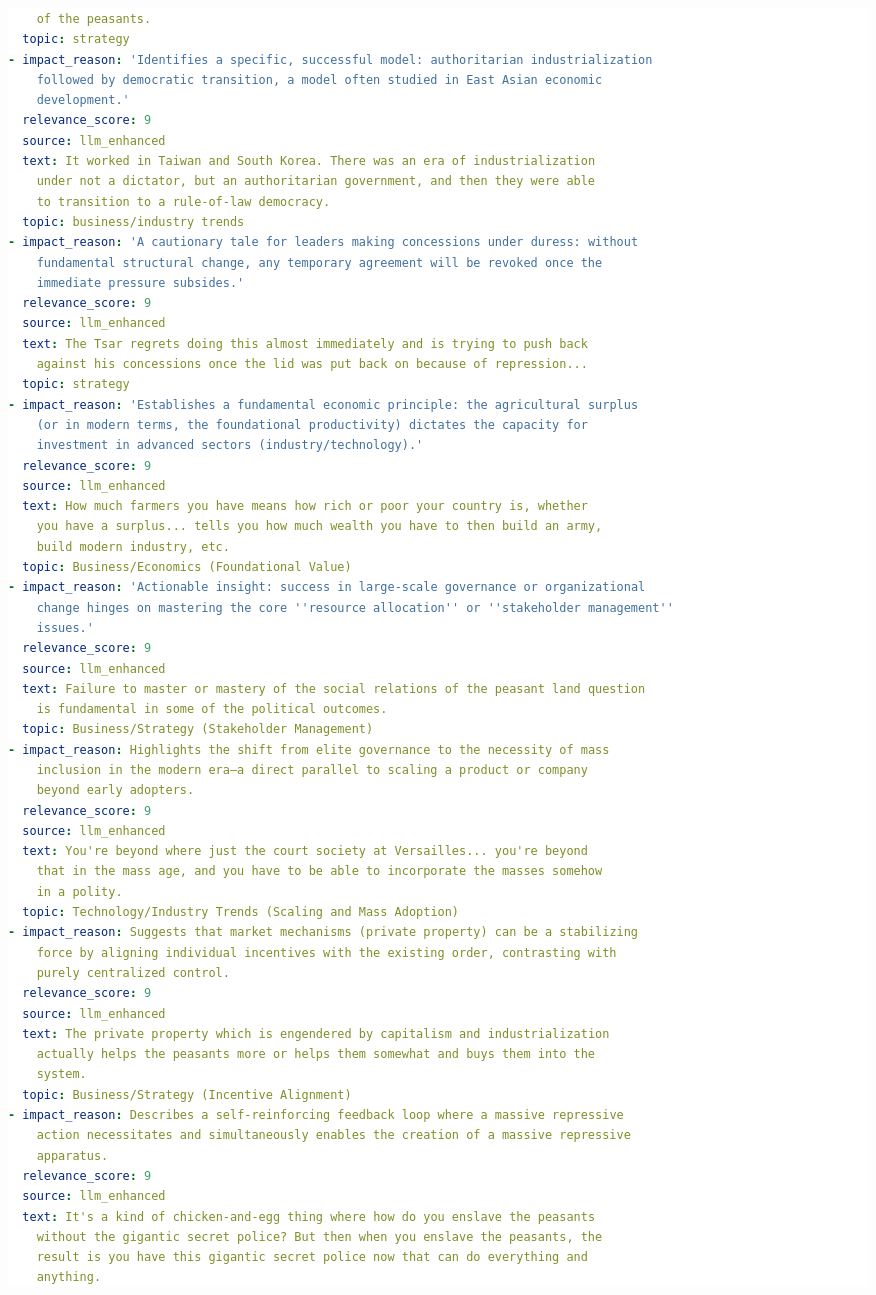 ```yaml
    of the peasants.
  topic: strategy
- impact_reason: 'Identifies a specific, successful model: authoritarian industrialization
    followed by democratic transition, a model often studied in East Asian economic
    development.'
  relevance_score: 9
  source: llm_enhanced
  text: It worked in Taiwan and South Korea. There was an era of industrialization
    under not a dictator, but an authoritarian government, and then they were able
    to transition to a rule-of-law democracy.
  topic: business/industry trends
- impact_reason: 'A cautionary tale for leaders making concessions under duress: without
    fundamental structural change, any temporary agreement will be revoked once the
    immediate pressure subsides.'
  relevance_score: 9
  source: llm_enhanced
  text: The Tsar regrets doing this almost immediately and is trying to push back
    against his concessions once the lid was put back on because of repression...
  topic: strategy
- impact_reason: 'Establishes a fundamental economic principle: the agricultural surplus
    (or in modern terms, the foundational productivity) dictates the capacity for
    investment in advanced sectors (industry/technology).'
  relevance_score: 9
  source: llm_enhanced
  text: How much farmers you have means how rich or poor your country is, whether
    you have a surplus... tells you how much wealth you have to then build an army,
    build modern industry, etc.
  topic: Business/Economics (Foundational Value)
- impact_reason: 'Actionable insight: success in large-scale governance or organizational
    change hinges on mastering the core ''resource allocation'' or ''stakeholder management''
    issues.'
  relevance_score: 9
  source: llm_enhanced
  text: Failure to master or mastery of the social relations of the peasant land question
    is fundamental in some of the political outcomes.
  topic: Business/Strategy (Stakeholder Management)
- impact_reason: Highlights the shift from elite governance to the necessity of mass
    inclusion in the modern era—a direct parallel to scaling a product or company
    beyond early adopters.
  relevance_score: 9
  source: llm_enhanced
  text: You're beyond where just the court society at Versailles... you're beyond
    that in the mass age, and you have to be able to incorporate the masses somehow
    in a polity.
  topic: Technology/Industry Trends (Scaling and Mass Adoption)
- impact_reason: Suggests that market mechanisms (private property) can be a stabilizing
    force by aligning individual incentives with the existing order, contrasting with
    purely centralized control.
  relevance_score: 9
  source: llm_enhanced
  text: The private property which is engendered by capitalism and industrialization
    actually helps the peasants more or helps them somewhat and buys them into the
    system.
  topic: Business/Strategy (Incentive Alignment)
- impact_reason: Describes a self-reinforcing feedback loop where a massive repressive
    action necessitates and simultaneously enables the creation of a massive repressive
    apparatus.
  relevance_score: 9
  source: llm_enhanced
  text: It's a kind of chicken-and-egg thing where how do you enslave the peasants
    without the gigantic secret police? But then when you enslave the peasants, the
    result is you have this gigantic secret police now that can do everything and
    anything.
```